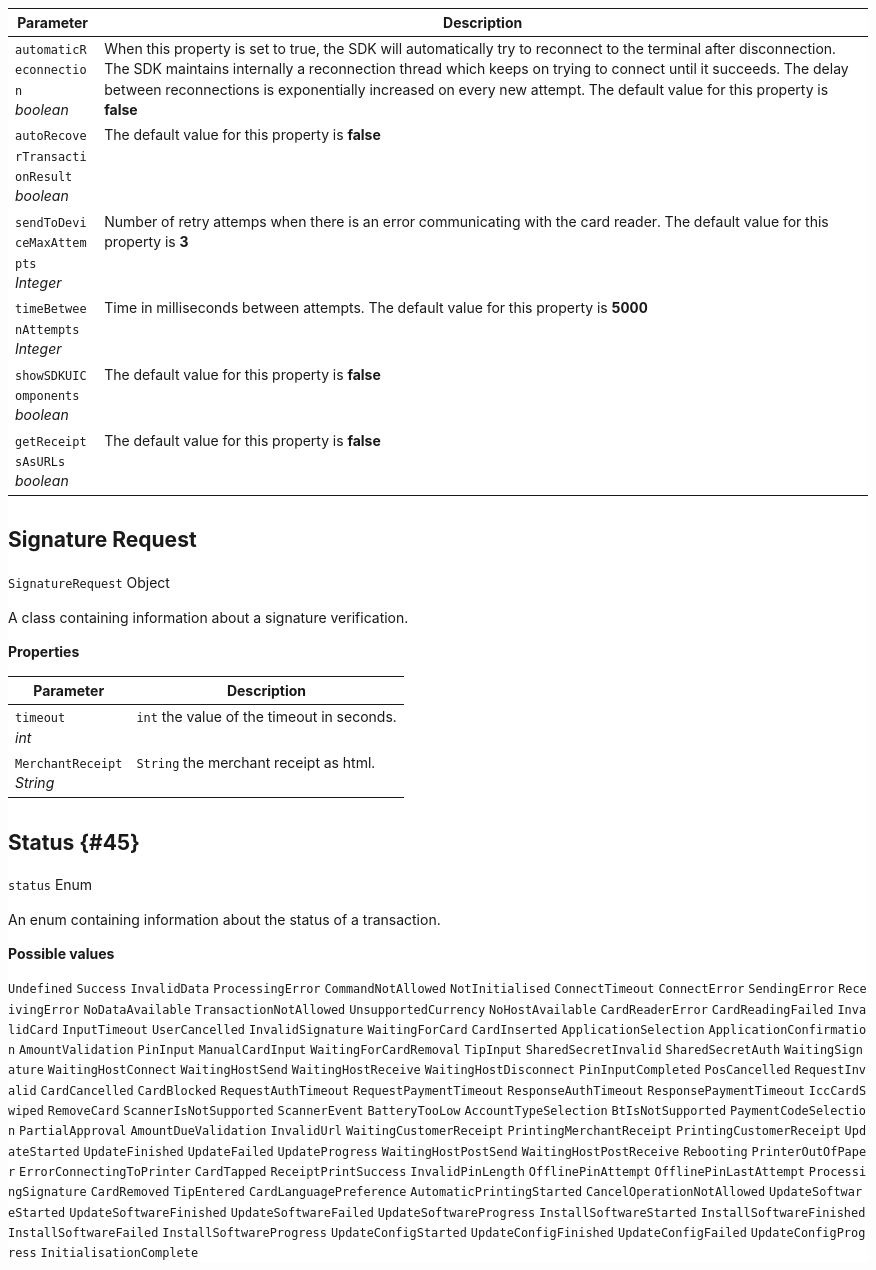 | Parameter      | Description |
| ----------- | ----------- |
| `automaticReconnection`<br />*boolean* | 			When this property is set to true, the SDK will automatically try to reconnect to the terminal after disconnection. The SDK maintains internally a reconnection thread which keeps on trying to connect until it succeeds. The delay between reconnections is exponentially increased on every new attempt. The default value for this property is **false**|
| `autoRecoverTransactionResult` <br />*boolean*    | 		The default value for this property is **false**|
| `sendToDeviceMaxAttempts`  <br />*Integer*   | 		Number of retry attemps when there is an error communicating with the card reader. The default value for this property is **3**|
| `timeBetweenAttempts`  <br />*Integer*   | 		Time in milliseconds between attempts. The default value for this property is **5000**|
| `showSDKUIComponents` <br />*boolean*    | 		The default value for this property is **false**|
| `getReceiptsAsURLs`   <br />*boolean*  | 		The default value for this property is **false**|


## Signature Request

`SignatureRequest` <span class="badge badge--info">Object</span>

A class containing information about a signature verification.

**Properties**

| Parameter      | Description |
| ----------- | ----------- |
| `timeout`  <br />*int*      | 			`int` the value of the timeout in seconds.|
| `MerchantReceipt` <br/> *String*    | 		`String` the merchant receipt as html.|

## Status {#45}

`status` <span class="badge badge--info">Enum</span>

An enum containing information about the status of a transaction.

**Possible values**

`Undefined` `Success` `InvalidData` `ProcessingError` `CommandNotAllowed` `NotInitialised` `ConnectTimeout` `ConnectError` `SendingError` `ReceivingError` `NoDataAvailable` `TransactionNotAllowed` `UnsupportedCurrency` `NoHostAvailable` `CardReaderError` `CardReadingFailed` `InvalidCard` `InputTimeout` `UserCancelled` `InvalidSignature` `WaitingForCard` `CardInserted` `ApplicationSelection` `ApplicationConfirmation` `AmountValidation` `PinInput` `ManualCardInput` `WaitingForCardRemoval` `TipInput` `SharedSecretInvalid` `SharedSecretAuth` `WaitingSignature` `WaitingHostConnect` `WaitingHostSend` `WaitingHostReceive` `WaitingHostDisconnect` `PinInputCompleted` `PosCancelled` `RequestInvalid` `CardCancelled` `CardBlocked` `RequestAuthTimeout` `RequestPaymentTimeout` `ResponseAuthTimeout` `ResponsePaymentTimeout` `IccCardSwiped` `RemoveCard` `ScannerIsNotSupported` `ScannerEvent` `BatteryTooLow` `AccountTypeSelection` `BtIsNotSupported` `PaymentCodeSelection` `PartialApproval` `AmountDueValidation` `InvalidUrl` `WaitingCustomerReceipt` `PrintingMerchantReceipt` `PrintingCustomerReceipt` `UpdateStarted` `UpdateFinished` `UpdateFailed` `UpdateProgress` `WaitingHostPostSend` `WaitingHostPostReceive` `Rebooting` `PrinterOutOfPaper` `ErrorConnectingToPrinter` `CardTapped` `ReceiptPrintSuccess` `InvalidPinLength` `OfflinePinAttempt` `OfflinePinLastAttempt` `ProcessingSignature` `CardRemoved` `TipEntered` `CardLanguagePreference` `AutomaticPrintingStarted` `CancelOperationNotAllowed` `UpdateSoftwareStarted` `UpdateSoftwareFinished` `UpdateSoftwareFailed` `UpdateSoftwareProgress` `InstallSoftwareStarted` `InstallSoftwareFinished` `InstallSoftwareFailed` `InstallSoftwareProgress` `UpdateConfigStarted` `UpdateConfigFinished` `UpdateConfigFailed` `UpdateConfigProgress` `InitialisationComplete`
